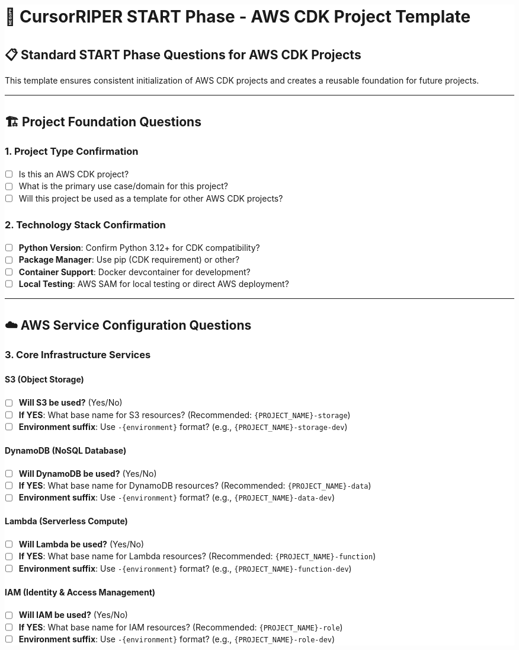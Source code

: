 # 🚀 CursorRIPER START Phase - AWS CDK Project Template

## 📋 **Standard START Phase Questions for AWS CDK Projects**

This template ensures consistent initialization of AWS CDK projects and creates a reusable foundation for future projects.

---

## 🏗️ **Project Foundation Questions**

### 1. **Project Type Confirmation**
- [ ] Is this an AWS CDK project?
- [ ] What is the primary use case/domain for this project?
- [ ] Will this project be used as a template for other AWS CDK projects?

### 2. **Technology Stack Confirmation**
- [ ] **Python Version**: Confirm Python 3.12+ for CDK compatibility?
- [ ] **Package Manager**: Use pip (CDK requirement) or other?
- [ ] **Container Support**: Docker devcontainer for development?
- [ ] **Local Testing**: AWS SAM for local testing or direct AWS deployment?

---

## ☁️ **AWS Service Configuration Questions**

### 3. **Core Infrastructure Services**

#### **S3 (Object Storage)**
- [ ] **Will S3 be used?** (Yes/No)
- [ ] **If YES**: What base name for S3 resources? (Recommended: `{PROJECT_NAME}-storage`)
- [ ] **Environment suffix**: Use `-{environment}` format? (e.g., `{PROJECT_NAME}-storage-dev`)

#### **DynamoDB (NoSQL Database)**
- [ ] **Will DynamoDB be used?** (Yes/No)
- [ ] **If YES**: What base name for DynamoDB resources? (Recommended: `{PROJECT_NAME}-data`)
- [ ] **Environment suffix**: Use `-{environment}` format? (e.g., `{PROJECT_NAME}-data-dev`)

#### **Lambda (Serverless Compute)**
- [ ] **Will Lambda be used?** (Yes/No)
- [ ] **If YES**: What base name for Lambda resources? (Recommended: `{PROJECT_NAME}-function`)
- [ ] **Environment suffix**: Use `-{environment}` format? (e.g., `{PROJECT_NAME}-function-dev`)

#### **IAM (Identity & Access Management)**
- [ ] **Will IAM be used?** (Yes/No)
- [ ] **If YES**: What base name for IAM resources? (Recommended: `{PROJECT_NAME}-role`)
- [ ] **Environment suffix**: Use `-{environment}` format? (e.g., `{PROJECT_NAME}-role-dev`)
